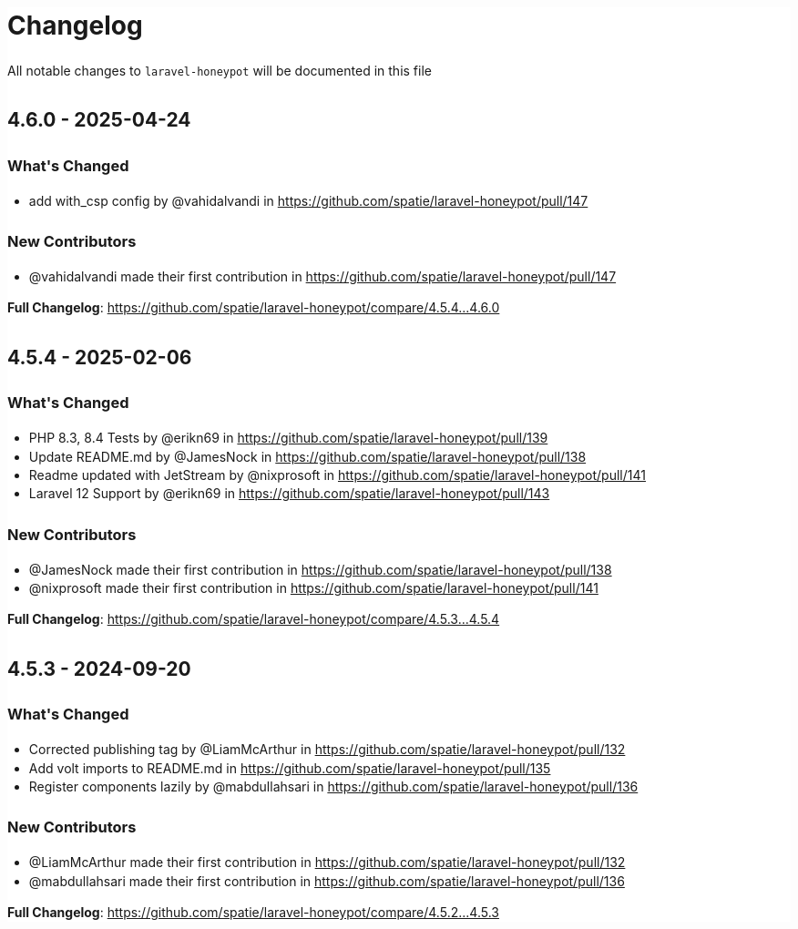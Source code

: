 # Changelog

All notable changes to `laravel-honeypot` will be documented in this file

## 4.6.0 - 2025-04-24

### What's Changed

* add with_csp config by @vahidalvandi in https://github.com/spatie/laravel-honeypot/pull/147

### New Contributors

* @vahidalvandi made their first contribution in https://github.com/spatie/laravel-honeypot/pull/147

**Full Changelog**: https://github.com/spatie/laravel-honeypot/compare/4.5.4...4.6.0

## 4.5.4 - 2025-02-06

### What's Changed

* PHP 8.3, 8.4 Tests by @erikn69 in https://github.com/spatie/laravel-honeypot/pull/139
* Update README.md by @JamesNock in https://github.com/spatie/laravel-honeypot/pull/138
* Readme updated with JetStream by @nixprosoft in https://github.com/spatie/laravel-honeypot/pull/141
* Laravel 12 Support by @erikn69 in https://github.com/spatie/laravel-honeypot/pull/143

### New Contributors

* @JamesNock made their first contribution in https://github.com/spatie/laravel-honeypot/pull/138
* @nixprosoft made their first contribution in https://github.com/spatie/laravel-honeypot/pull/141

**Full Changelog**: https://github.com/spatie/laravel-honeypot/compare/4.5.3...4.5.4

## 4.5.3 - 2024-09-20

### What's Changed

* Corrected publishing tag by @LiamMcArthur in https://github.com/spatie/laravel-honeypot/pull/132
* Add volt imports to README.md in https://github.com/spatie/laravel-honeypot/pull/135
* Register components lazily by @mabdullahsari in https://github.com/spatie/laravel-honeypot/pull/136

### New Contributors

* @LiamMcArthur made their first contribution in https://github.com/spatie/laravel-honeypot/pull/132
* @mabdullahsari made their first contribution in https://github.com/spatie/laravel-honeypot/pull/136

**Full Changelog**: https://github.com/spatie/laravel-honeypot/compare/4.5.2...4.5.3
